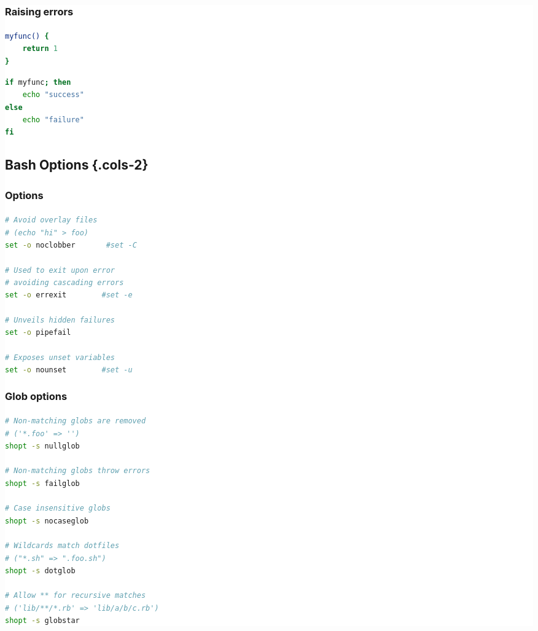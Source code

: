 ### Raising errors

```bash
myfunc() {
    return 1
}
```

```bash
if myfunc; then
    echo "success"
else
    echo "failure"
fi
```

## Bash Options {.cols-2}

### Options

```bash
# Avoid overlay files
# (echo "hi" > foo)
set -o noclobber       #set -C

# Used to exit upon error
# avoiding cascading errors
set -o errexit        #set -e

# Unveils hidden failures
set -o pipefail

# Exposes unset variables
set -o nounset        #set -u
```

### Glob options

```bash
# Non-matching globs are removed
# ('*.foo' => '')
shopt -s nullglob

# Non-matching globs throw errors
shopt -s failglob

# Case insensitive globs
shopt -s nocaseglob

# Wildcards match dotfiles
# ("*.sh" => ".foo.sh")
shopt -s dotglob

# Allow ** for recursive matches
# ('lib/**/*.rb' => 'lib/a/b/c.rb')
shopt -s globstar
```
